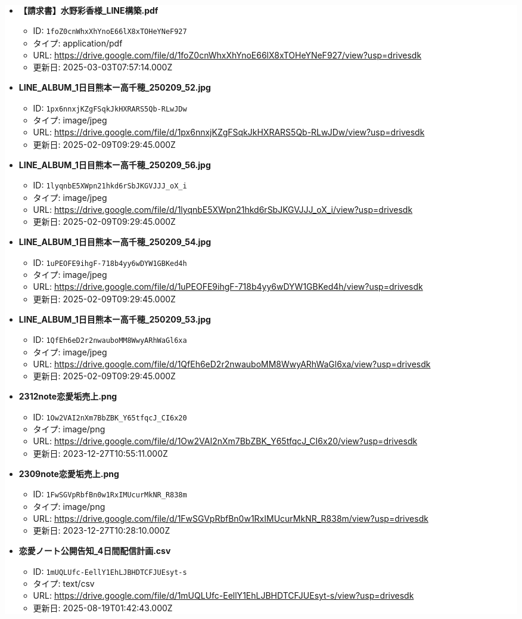 - **【請求書】水野彩香様_LINE構築.pdf**
  - ID: `1foZ0cnWhxXhYnoE66lX8xTOHeYNeF927`
  - タイプ: application/pdf
  - URL: https://drive.google.com/file/d/1foZ0cnWhxXhYnoE66lX8xTOHeYNeF927/view?usp=drivesdk
  - 更新日: 2025-03-03T07:57:14.000Z

- **LINE_ALBUM_1日目熊本ー高千穂_250209_52.jpg**
  - ID: `1px6nnxjKZgFSqkJkHXRARS5Qb-RLwJDw`
  - タイプ: image/jpeg
  - URL: https://drive.google.com/file/d/1px6nnxjKZgFSqkJkHXRARS5Qb-RLwJDw/view?usp=drivesdk
  - 更新日: 2025-02-09T09:29:45.000Z

- **LINE_ALBUM_1日目熊本ー高千穂_250209_56.jpg**
  - ID: `1lyqnbE5XWpn21hkd6rSbJKGVJJJ_oX_i`
  - タイプ: image/jpeg
  - URL: https://drive.google.com/file/d/1lyqnbE5XWpn21hkd6rSbJKGVJJJ_oX_i/view?usp=drivesdk
  - 更新日: 2025-02-09T09:29:45.000Z

- **LINE_ALBUM_1日目熊本ー高千穂_250209_54.jpg**
  - ID: `1uPEOFE9ihgF-718b4yy6wDYW1GBKed4h`
  - タイプ: image/jpeg
  - URL: https://drive.google.com/file/d/1uPEOFE9ihgF-718b4yy6wDYW1GBKed4h/view?usp=drivesdk
  - 更新日: 2025-02-09T09:29:45.000Z

- **LINE_ALBUM_1日目熊本ー高千穂_250209_53.jpg**
  - ID: `1QfEh6eD2r2nwauboMM8WwyARhWaGl6xa`
  - タイプ: image/jpeg
  - URL: https://drive.google.com/file/d/1QfEh6eD2r2nwauboMM8WwyARhWaGl6xa/view?usp=drivesdk
  - 更新日: 2025-02-09T09:29:45.000Z

- **2312note恋愛垢売上.png**
  - ID: `1Ow2VAI2nXm7BbZBK_Y65tfqcJ_CI6x20`
  - タイプ: image/png
  - URL: https://drive.google.com/file/d/1Ow2VAI2nXm7BbZBK_Y65tfqcJ_CI6x20/view?usp=drivesdk
  - 更新日: 2023-12-27T10:55:11.000Z

- **2309note恋愛垢売上.png**
  - ID: `1FwSGVpRbfBn0w1RxIMUcurMkNR_R838m`
  - タイプ: image/png
  - URL: https://drive.google.com/file/d/1FwSGVpRbfBn0w1RxIMUcurMkNR_R838m/view?usp=drivesdk
  - 更新日: 2023-12-27T10:28:10.000Z

- **恋愛ノート公開告知_4日間配信計画.csv**
  - ID: `1mUQLUfc-EellY1EhLJBHDTCFJUEsyt-s`
  - タイプ: text/csv
  - URL: https://drive.google.com/file/d/1mUQLUfc-EellY1EhLJBHDTCFJUEsyt-s/view?usp=drivesdk
  - 更新日: 2025-08-19T01:42:43.000Z

